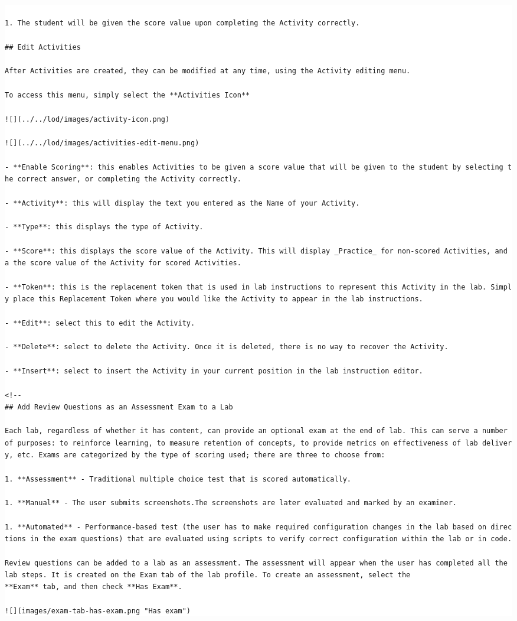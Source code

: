    ~~~

1. The student will be given the score value upon completing the Activity correctly. 

## Edit Activities

After Activities are created, they can be modified at any time, using the Activity editing menu. 

To access this menu, simply select the **Activities Icon**

![](../../lod/images/activity-icon.png)

![](../../lod/images/activities-edit-menu.png)

- **Enable Scoring**: this enables Activities to be given a score value that will be given to the student by selecting the correct answer, or completing the Activity correctly. 

- **Activity**: this will display the text you entered as the Name of your Activity. 

- **Type**: this displays the type of Activity. 

- **Score**: this displays the score value of the Activity. This will display _Practice_ for non-scored Activities, and a the score value of the Activity for scored Activities. 

- **Token**: this is the replacement token that is used in lab instructions to represent this Activity in the lab. Simply place this Replacement Token where you would like the Activity to appear in the lab instructions. 

- **Edit**: select this to edit the Activity. 

- **Delete**: select to delete the Activity. Once it is deleted, there is no way to recover the Activity. 

- **Insert**: select to insert the Activity in your current position in the lab instruction editor. 

<!--
## Add Review Questions as an Assessment Exam to a Lab

Each lab, regardless of whether it has content, can provide an optional exam at the end of lab. This can serve a number of purposes: to reinforce learning, to measure retention of concepts, to provide metrics on effectiveness of lab delivery, etc. Exams are categorized by the type of scoring used; there are three to choose from:

1. **Assessment** - Traditional multiple choice test that is scored automatically.

1. **Manual** - The user submits screenshots.The screenshots are later evaluated and marked by an examiner.

1. **Automated** - Performance-based test (the user has to make required configuration changes in the lab based on directions in the exam questions) that are evaluated using scripts to verify correct configuration within the lab or in code. 

Review questions can be added to a lab as an assessment. The assessment will appear when the user has completed all the lab steps. It is created on the Exam tab of the lab profile. To create an assessment, select the
**Exam** tab, and then check **Has Exam**. 

![](images/exam-tab-has-exam.png "Has exam")

   ~~~